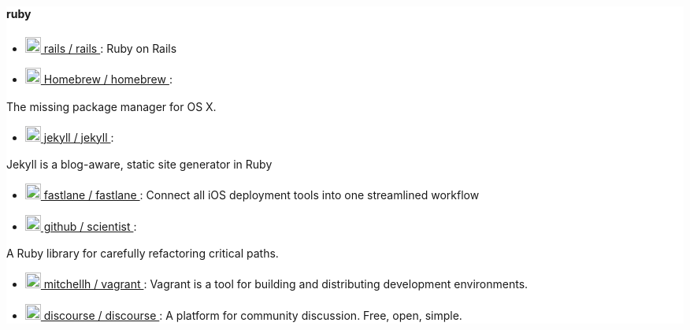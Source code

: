 #### ruby
* <img src='https://avatars1.githubusercontent.com/u/3124?v=3&s=40' height='20' width='20'>[
      rails
      /
      rails
](https://github.com/rails/rails): 
      Ruby on Rails
    
* <img src='https://avatars1.githubusercontent.com/u/1589480?v=3&s=40' height='20' width='20'>[
      Homebrew
      /
      homebrew
](https://github.com/Homebrew/homebrew): 
      
 The missing package manager for OS X.
    
* <img src='https://avatars2.githubusercontent.com/u/237985?v=3&s=40' height='20' width='20'>[
      jekyll
      /
      jekyll
](https://github.com/jekyll/jekyll): 
      
 Jekyll is a blog-aware, static site generator in Ruby
    
* <img src='https://avatars2.githubusercontent.com/u/869950?v=3&s=40' height='20' width='20'>[
      fastlane
      /
      fastlane
](https://github.com/fastlane/fastlane): 
      Connect all iOS deployment tools into one streamlined workflow
    
* <img src='https://avatars3.githubusercontent.com/u/3999?v=3&s=40' height='20' width='20'>[
      github
      /
      scientist
](https://github.com/github/scientist): 
      
 A Ruby library for carefully refactoring critical paths.
    
* <img src='https://avatars2.githubusercontent.com/u/1299?v=3&s=40' height='20' width='20'>[
      mitchellh
      /
      vagrant
](https://github.com/mitchellh/vagrant): 
      Vagrant is a tool for building and distributing development environments.
    
* <img src='https://avatars0.githubusercontent.com/u/5213?v=3&s=40' height='20' width='20'>[
      discourse
      /
      discourse
](https://github.com/discourse/discourse): 
      A platform for community discussion. Free, open, simple.
    